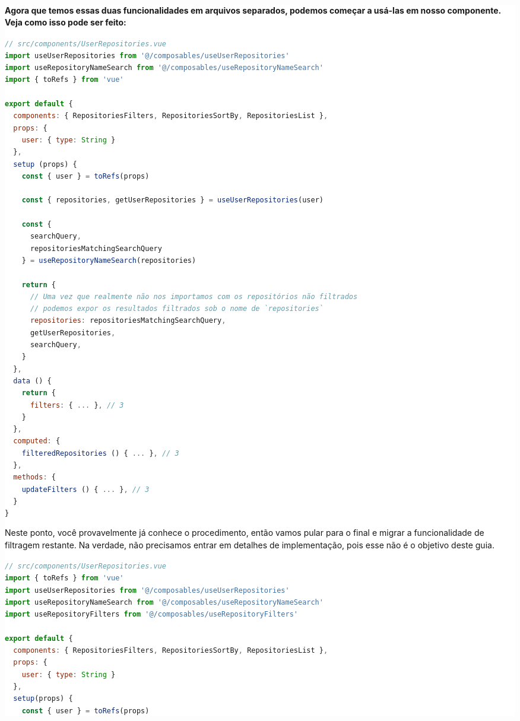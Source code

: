 **Agora que temos essas duas funcionalidades em arquivos separados, podemos começar a usá-las em nosso componente. Veja como isso pode ser feito:**

```js
// src/components/UserRepositories.vue
import useUserRepositories from '@/composables/useUserRepositories'
import useRepositoryNameSearch from '@/composables/useRepositoryNameSearch'
import { toRefs } from 'vue'

export default {
  components: { RepositoriesFilters, RepositoriesSortBy, RepositoriesList },
  props: {
    user: { type: String }
  },
  setup (props) {
    const { user } = toRefs(props)

    const { repositories, getUserRepositories } = useUserRepositories(user)

    const {
      searchQuery,
      repositoriesMatchingSearchQuery
    } = useRepositoryNameSearch(repositories)

    return {
      // Uma vez que realmente não nos importamos com os repositórios não filtrados
      // podemos expor os resultados filtrados sob o nome de `repositories`
      repositories: repositoriesMatchingSearchQuery,
      getUserRepositories,
      searchQuery,
    }
  },
  data () {
    return {
      filters: { ... }, // 3
    }
  },
  computed: {
    filteredRepositories () { ... }, // 3
  },
  methods: {
    updateFilters () { ... }, // 3
  }
}
```

Neste ponto, você provavelmente já conhece o procedimento, então vamos pular para o final e migrar a funcionalidade de filtragem restante. Na verdade, não precisamos entrar em detalhes de implementação, pois esse não é o objetivo deste guia.

```js
// src/components/UserRepositories.vue
import { toRefs } from 'vue'
import useUserRepositories from '@/composables/useUserRepositories'
import useRepositoryNameSearch from '@/composables/useRepositoryNameSearch'
import useRepositoryFilters from '@/composables/useRepositoryFilters'

export default {
  components: { RepositoriesFilters, RepositoriesSortBy, RepositoriesList },
  props: {
    user: { type: String }
  },
  setup(props) {
    const { user } = toRefs(props)

```